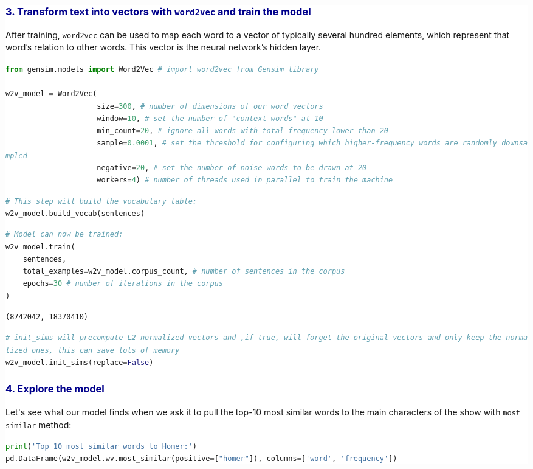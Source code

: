 

<font color='darkblue'> <h3> 3. Transform text into vectors with `word2vec` and train the model </h3> </font>

After training, `word2vec` can be used to map each word to a vector of typically several hundred elements, which represent that word’s relation to other words. This vector is the neural network’s hidden layer.


```python
from gensim.models import Word2Vec # import word2vec from Gensim library

w2v_model = Word2Vec(
                     size=300, # number of dimensions of our word vectors
                     window=10, # set the number of "context words" at 10
                     min_count=20, # ignore all words with total frequency lower than 20
                     sample=0.0001, # set the threshold for configuring which higher-frequency words are randomly downsampled
                     negative=20, # set the number of noise words to be drawn at 20
                     workers=4) # number of threads used in parallel to train the machine
```


```python
# This step will build the vocabulary table:
w2v_model.build_vocab(sentences)
```


```python
# Model can now be trained:
w2v_model.train(
    sentences,  
    total_examples=w2v_model.corpus_count, # number of sentences in the corpus
    epochs=30 # number of iterations in the corpus
)
```




    (8742042, 18370410)




```python
# init_sims will precompute L2-normalized vectors and ,if true, will forget the original vectors and only keep the normalized ones, this can save lots of memory
w2v_model.init_sims(replace=False)
```

<font color='darkblue'> <h3> 4. Explore the model </h3> </font>

Let's see what our model finds when we ask it to pull the top-10 most similar words to the main characters of the show with `most_similar` method:


```python
print('Top 10 most similar words to Homer:')
pd.DataFrame(w2v_model.wv.most_similar(positive=["homer"]), columns=['word', 'frequency'])
```
